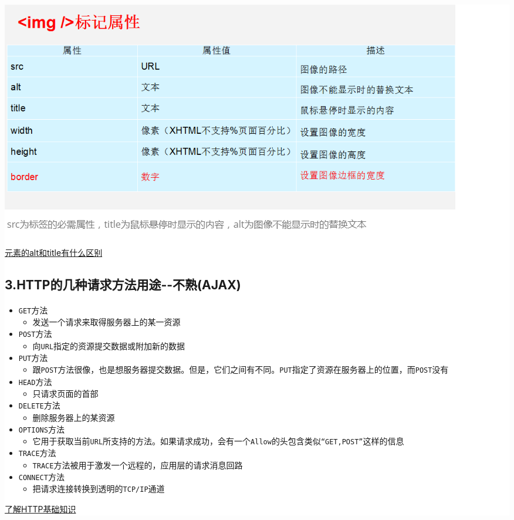 ![](HTML、CSS、JS面试题01/04.png)

[元素的alt和title有什么区别](https://github.com/haizlin/fe-interview/issues/50)

## 3.HTTP的几种请求方法用途--不熟(AJAX)

- `GET`方法
  - 发送一个请求来取得服务器上的某一资源
- `POST`方法
  - 向`URL`指定的资源提交数据或附加新的数据
- `PUT`方法
  - 跟`POST`方法很像，也是想服务器提交数据。但是，它们之间有不同。`PUT`指定了资源在服务器上的位置，而`POST`没有
- `HEAD`方法
  - 只请求页面的首部
- `DELETE`方法
  - 删除服务器上的某资源
- `OPTIONS`方法
  - 它用于获取当前`URL`所支持的方法。如果请求成功，会有一个`Allow`的头包含类似`“GET,POST”`这样的信息
- `TRACE`方法
  - `TRACE`方法被用于激发一个远程的，应用层的请求消息回路
- `CONNECT`方法
  - 把请求连接转换到透明的`TCP/IP`通道

[了解HTTP基础知识](https://zhuanlan.zhihu.com/p/60450391)
